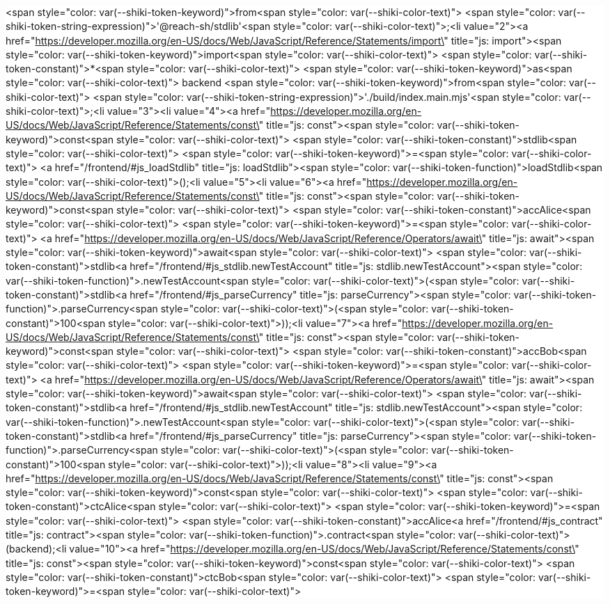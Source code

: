 </span><span style=\"color: var(--shiki-token-keyword)\">from</span><span style=\"color: var(--shiki-color-text)\"> </span><span style=\"color: var(--shiki-token-string-expression)\">'@reach-sh/stdlib'</span><span style=\"color: var(--shiki-color-text)\">;</span></li><li value=\"2\"><a href=\"https://developer.mozilla.org/en-US/docs/Web/JavaScript/Reference/Statements/import\" title=\"js: import\"><span style=\"color: var(--shiki-token-keyword)\">import</span></a><span style=\"color: var(--shiki-color-text)\"> </span><span style=\"color: var(--shiki-token-constant)\">*</span><span style=\"color: var(--shiki-color-text)\"> </span><span style=\"color: var(--shiki-token-keyword)\">as</span><span style=\"color: var(--shiki-color-text)\"> backend </span><span style=\"color: var(--shiki-token-keyword)\">from</span><span style=\"color: var(--shiki-color-text)\"> </span><span style=\"color: var(--shiki-token-string-expression)\">'./build/index.main.mjs'</span><span style=\"color: var(--shiki-color-text)\">;</span></li><li value=\"3\"></li><li value=\"4\"><a href=\"https://developer.mozilla.org/en-US/docs/Web/JavaScript/Reference/Statements/const\" title=\"js: const\"><span style=\"color: var(--shiki-token-keyword)\">const</span></a><span style=\"color: var(--shiki-color-text)\"> </span><span style=\"color: var(--shiki-token-constant)\">stdlib</span><span style=\"color: var(--shiki-color-text)\"> </span><span style=\"color: var(--shiki-token-keyword)\">=</span><span style=\"color: var(--shiki-color-text)\"> </span><a href=\"/frontend/#js_loadStdlib\" title=\"js: loadStdlib\"><span style=\"color: var(--shiki-token-function)\">loadStdlib</span></a><span style=\"color: var(--shiki-color-text)\">();</span></li><li value=\"5\"></li><li value=\"6\"><a href=\"https://developer.mozilla.org/en-US/docs/Web/JavaScript/Reference/Statements/const\" title=\"js: const\"><span style=\"color: var(--shiki-token-keyword)\">const</span></a><span style=\"color: var(--shiki-color-text)\"> </span><span style=\"color: var(--shiki-token-constant)\">accAlice</span><span style=\"color: var(--shiki-color-text)\"> </span><span style=\"color: var(--shiki-token-keyword)\">=</span><span style=\"color: var(--shiki-color-text)\"> </span><a href=\"https://developer.mozilla.org/en-US/docs/Web/JavaScript/Reference/Operators/await\" title=\"js: await\"><span style=\"color: var(--shiki-token-keyword)\">await</span></a><span style=\"color: var(--shiki-color-text)\"> </span><span style=\"color: var(--shiki-token-constant)\">stdlib</span><a href=\"/frontend/#js_stdlib.newTestAccount\" title=\"js: stdlib.newTestAccount\"><span style=\"color: var(--shiki-token-function)\">.newTestAccount</span></a><span style=\"color: var(--shiki-color-text)\">(</span><span style=\"color: var(--shiki-token-constant)\">stdlib</span><a href=\"/frontend/#js_parseCurrency\" title=\"js: parseCurrency\"><span style=\"color: var(--shiki-token-function)\">.parseCurrency</span></a><span style=\"color: var(--shiki-color-text)\">(</span><span style=\"color: var(--shiki-token-constant)\">100</span><span style=\"color: var(--shiki-color-text)\">));</span></li><li value=\"7\"><a href=\"https://developer.mozilla.org/en-US/docs/Web/JavaScript/Reference/Statements/const\" title=\"js: const\"><span style=\"color: var(--shiki-token-keyword)\">const</span></a><span style=\"color: var(--shiki-color-text)\"> </span><span style=\"color: var(--shiki-token-constant)\">accBob</span><span style=\"color: var(--shiki-color-text)\"> </span><span style=\"color: var(--shiki-token-keyword)\">=</span><span style=\"color: var(--shiki-color-text)\"> </span><a href=\"https://developer.mozilla.org/en-US/docs/Web/JavaScript/Reference/Operators/await\" title=\"js: await\"><span style=\"color: var(--shiki-token-keyword)\">await</span></a><span style=\"color: var(--shiki-color-text)\"> </span><span style=\"color: var(--shiki-token-constant)\">stdlib</span><a href=\"/frontend/#js_stdlib.newTestAccount\" title=\"js: stdlib.newTestAccount\"><span style=\"color: var(--shiki-token-function)\">.newTestAccount</span></a><span style=\"color: var(--shiki-color-text)\">(</span><span style=\"color: var(--shiki-token-constant)\">stdlib</span><a href=\"/frontend/#js_parseCurrency\" title=\"js: parseCurrency\"><span style=\"color: var(--shiki-token-function)\">.parseCurrency</span></a><span style=\"color: var(--shiki-color-text)\">(</span><span style=\"color: var(--shiki-token-constant)\">100</span><span style=\"color: var(--shiki-color-text)\">));</span></li><li value=\"8\"></li><li value=\"9\"><a href=\"https://developer.mozilla.org/en-US/docs/Web/JavaScript/Reference/Statements/const\" title=\"js: const\"><span style=\"color: var(--shiki-token-keyword)\">const</span></a><span style=\"color: var(--shiki-color-text)\"> </span><span style=\"color: var(--shiki-token-constant)\">ctcAlice</span><span style=\"color: var(--shiki-color-text)\"> </span><span style=\"color: var(--shiki-token-keyword)\">=</span><span style=\"color: var(--shiki-color-text)\"> </span><span style=\"color: var(--shiki-token-constant)\">accAlice</span><a href=\"/frontend/#js_contract\" title=\"js: contract\"><span style=\"color: var(--shiki-token-function)\">.contract</span></a><span style=\"color: var(--shiki-color-text)\">(backend);</span></li><li value=\"10\"><a href=\"https://developer.mozilla.org/en-US/docs/Web/JavaScript/Reference/Statements/const\" title=\"js: const\"><span style=\"color: var(--shiki-token-keyword)\">const</span></a><span style=\"color: var(--shiki-color-text)\"> </span><span style=\"color: var(--shiki-token-constant)\">ctcBob</span><span style=\"color: var(--shiki-color-text)\"> </span><span style=\"color: var(--shiki-token-keyword)\">=</span><span style=\"color: var(--shiki-color-text)\">